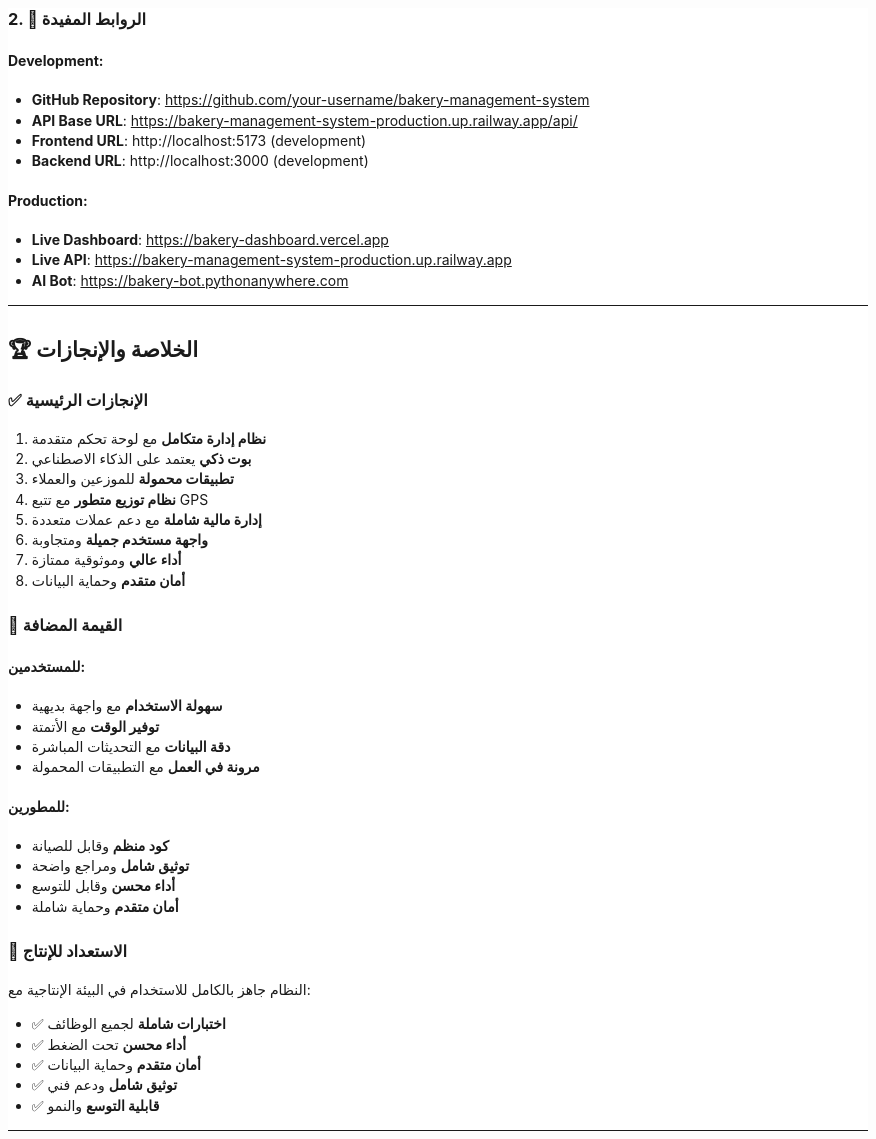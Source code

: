### 2. 🔗 الروابط المفيدة

#### Development:

- **GitHub Repository**: https://github.com/your-username/bakery-management-system
- **API Base URL**: https://bakery-management-system-production.up.railway.app/api/
- **Frontend URL**: http://localhost:5173 (development)
- **Backend URL**: http://localhost:3000 (development)

#### Production:

- **Live Dashboard**: https://bakery-dashboard.vercel.app
- **Live API**: https://bakery-management-system-production.up.railway.app
- **AI Bot**: https://bakery-bot.pythonanywhere.com

---

## 🏆 الخلاصة والإنجازات

### ✅ الإنجازات الرئيسية

1. **نظام إدارة متكامل** مع لوحة تحكم متقدمة
2. **بوت ذكي** يعتمد على الذكاء الاصطناعي
3. **تطبيقات محمولة** للموزعين والعملاء
4. **نظام توزيع متطور** مع تتبع GPS
5. **إدارة مالية شاملة** مع دعم عملات متعددة
6. **واجهة مستخدم جميلة** ومتجاوبة
7. **أداء عالي** وموثوقية ممتازة
8. **أمان متقدم** وحماية البيانات

### 🎯 القيمة المضافة

#### للمستخدمين:

- **سهولة الاستخدام** مع واجهة بديهية
- **توفير الوقت** مع الأتمتة
- **دقة البيانات** مع التحديثات المباشرة
- **مرونة في العمل** مع التطبيقات المحمولة

#### للمطورين:

- **كود منظم** وقابل للصيانة
- **توثيق شامل** ومراجع واضحة
- **أداء محسن** وقابل للتوسع
- **أمان متقدم** وحماية شاملة

### 🚀 الاستعداد للإنتاج

النظام جاهز بالكامل للاستخدام في البيئة الإنتاجية مع:

- ✅ **اختبارات شاملة** لجميع الوظائف
- ✅ **أداء محسن** تحت الضغط
- ✅ **أمان متقدم** وحماية البيانات
- ✅ **توثيق شامل** ودعم فني
- ✅ **قابلية التوسع** والنمو

---